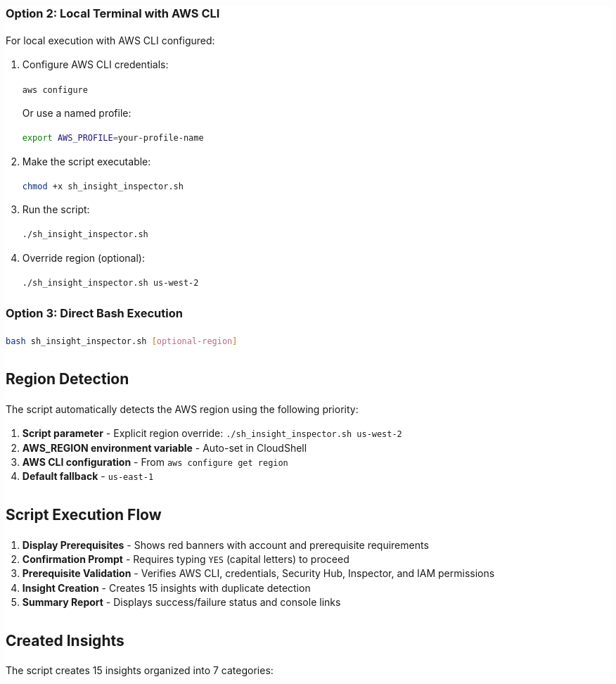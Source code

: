 ### Option 2: Local Terminal with AWS CLI

For local execution with AWS CLI configured:

1. Configure AWS CLI credentials:
   ```bash
   aws configure
   ```
   Or use a named profile:
   ```bash
   export AWS_PROFILE=your-profile-name
   ```

2. Make the script executable:
   ```bash
   chmod +x sh_insight_inspector.sh
   ```

3. Run the script:
   ```bash
   ./sh_insight_inspector.sh
   ```

4. Override region (optional):
   ```bash
   ./sh_insight_inspector.sh us-west-2
   ```

### Option 3: Direct Bash Execution

```bash
bash sh_insight_inspector.sh [optional-region]
```

## Region Detection

The script automatically detects the AWS region using the following priority:

1. **Script parameter** - Explicit region override: `./sh_insight_inspector.sh us-west-2`
2. **AWS_REGION environment variable** - Auto-set in CloudShell
3. **AWS CLI configuration** - From `aws configure get region`
4. **Default fallback** - `us-east-1`

## Script Execution Flow

1. **Display Prerequisites** - Shows red banners with account and prerequisite requirements
2. **Confirmation Prompt** - Requires typing `YES` (capital letters) to proceed
3. **Prerequisite Validation** - Verifies AWS CLI, credentials, Security Hub, Inspector, and IAM permissions
4. **Insight Creation** - Creates 15 insights with duplicate detection
5. **Summary Report** - Displays success/failure status and console links

## Created Insights

The script creates 15 insights organized into 7 categories:
